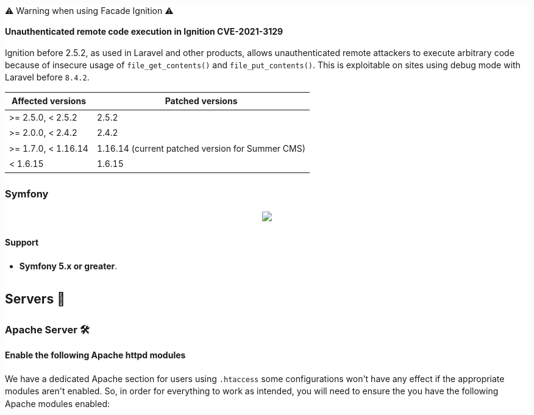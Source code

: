 ⚠️ Warning when using Facade Ignition ⚠️

**Unauthenticated remote code execution in Ignition CVE-2021-3129**

Ignition before 2.5.2, as used in Laravel and other products, allows unauthenticated remote attackers to execute arbitrary code because of insecure usage of `file_get_contents()` and `file_put_contents()`. This is exploitable on sites using debug mode with Laravel before `8.4.2`.

<table>
    <thead>
        <tr>
            <th>Affected versions</th>
            <th>Patched versions</th>
        </tr>
    </thead>
    <tbody>
        <tr>
            <td>&#62;= 2.5.0, &#60; 2.5.2</td>
            <td>2.5.2</td>
        </tr>
        <tr>
            <td>&#62;= 2.0.0, &#60; 2.4.2</td>
            <td>2.4.2</td>
        </tr>
        <tr>
            <td>&#62;= 1.7.0, &#60; 1.16.14</td>
            <td>1.16.14 (current patched version for Summer CMS)</td>
        </tr>
        <tr>
            <td>&#60; 1.6.15</td>
            <td>1.6.15</td>
        </tr>        
    </tbody>
</table>

### Symfony

<p align="center"><img src="https://github.com/summercms/sc-main/blob/main/src/assets/images/symfony-logo.jpg"></p>

#### Support

- **Symfony 5.x or greater**.

## Servers 🔧

### Apache Server 🛠️

#### Enable the following Apache httpd modules

We have a dedicated Apache section for users using `.htaccess` some configurations won't have any effect if the appropriate modules aren't enabled. So, in order for everything to work as intended, you will need to ensure the you have the following Apache modules enabled:
